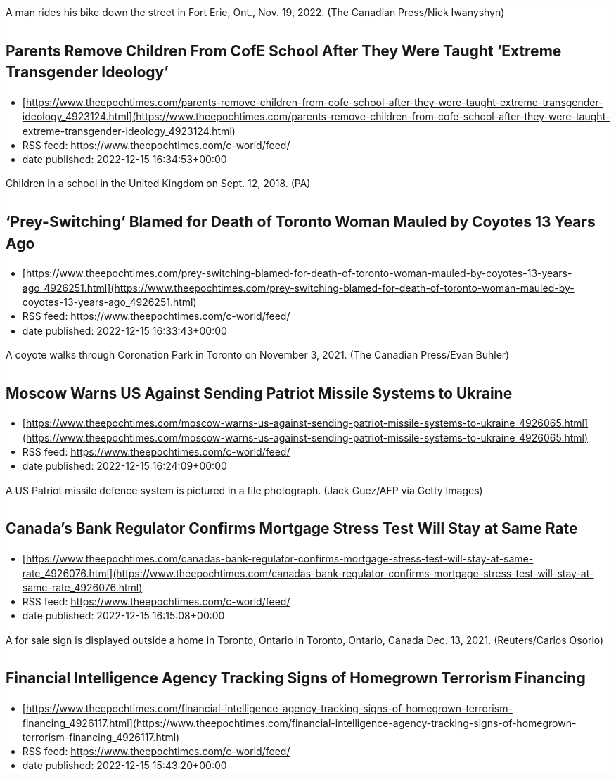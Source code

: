 A man rides his bike down the street in Fort Erie, Ont., Nov. 19, 2022. (The Canadian Press/Nick Iwanyshyn)

## Parents Remove Children From CofE School After They Were Taught ‘Extreme Transgender Ideology’
 - [https://www.theepochtimes.com/parents-remove-children-from-cofe-school-after-they-were-taught-extreme-transgender-ideology_4923124.html](https://www.theepochtimes.com/parents-remove-children-from-cofe-school-after-they-were-taught-extreme-transgender-ideology_4923124.html)
 - RSS feed: https://www.theepochtimes.com/c-world/feed/
 - date published: 2022-12-15 16:34:53+00:00

Children in a school in the United Kingdom on Sept. 12, 2018. (PA)

## ‘Prey-Switching’ Blamed for Death of Toronto Woman Mauled by Coyotes 13 Years Ago
 - [https://www.theepochtimes.com/prey-switching-blamed-for-death-of-toronto-woman-mauled-by-coyotes-13-years-ago_4926251.html](https://www.theepochtimes.com/prey-switching-blamed-for-death-of-toronto-woman-mauled-by-coyotes-13-years-ago_4926251.html)
 - RSS feed: https://www.theepochtimes.com/c-world/feed/
 - date published: 2022-12-15 16:33:43+00:00

A coyote walks through Coronation Park in Toronto on November 3, 2021. (The Canadian Press/Evan Buhler)

## Moscow Warns US Against Sending Patriot Missile Systems to Ukraine
 - [https://www.theepochtimes.com/moscow-warns-us-against-sending-patriot-missile-systems-to-ukraine_4926065.html](https://www.theepochtimes.com/moscow-warns-us-against-sending-patriot-missile-systems-to-ukraine_4926065.html)
 - RSS feed: https://www.theepochtimes.com/c-world/feed/
 - date published: 2022-12-15 16:24:09+00:00

A US Patriot missile defence system is pictured in a file photograph. (Jack Guez/AFP via Getty Images)

## Canada’s Bank Regulator Confirms Mortgage Stress Test Will Stay at Same Rate
 - [https://www.theepochtimes.com/canadas-bank-regulator-confirms-mortgage-stress-test-will-stay-at-same-rate_4926076.html](https://www.theepochtimes.com/canadas-bank-regulator-confirms-mortgage-stress-test-will-stay-at-same-rate_4926076.html)
 - RSS feed: https://www.theepochtimes.com/c-world/feed/
 - date published: 2022-12-15 16:15:08+00:00

A for sale sign is displayed outside a home in Toronto, Ontario in Toronto, Ontario, Canada Dec. 13, 2021.  (Reuters/Carlos Osorio)

## Financial Intelligence Agency Tracking Signs of Homegrown Terrorism Financing
 - [https://www.theepochtimes.com/financial-intelligence-agency-tracking-signs-of-homegrown-terrorism-financing_4926117.html](https://www.theepochtimes.com/financial-intelligence-agency-tracking-signs-of-homegrown-terrorism-financing_4926117.html)
 - RSS feed: https://www.theepochtimes.com/c-world/feed/
 - date published: 2022-12-15 15:43:20+00:00
